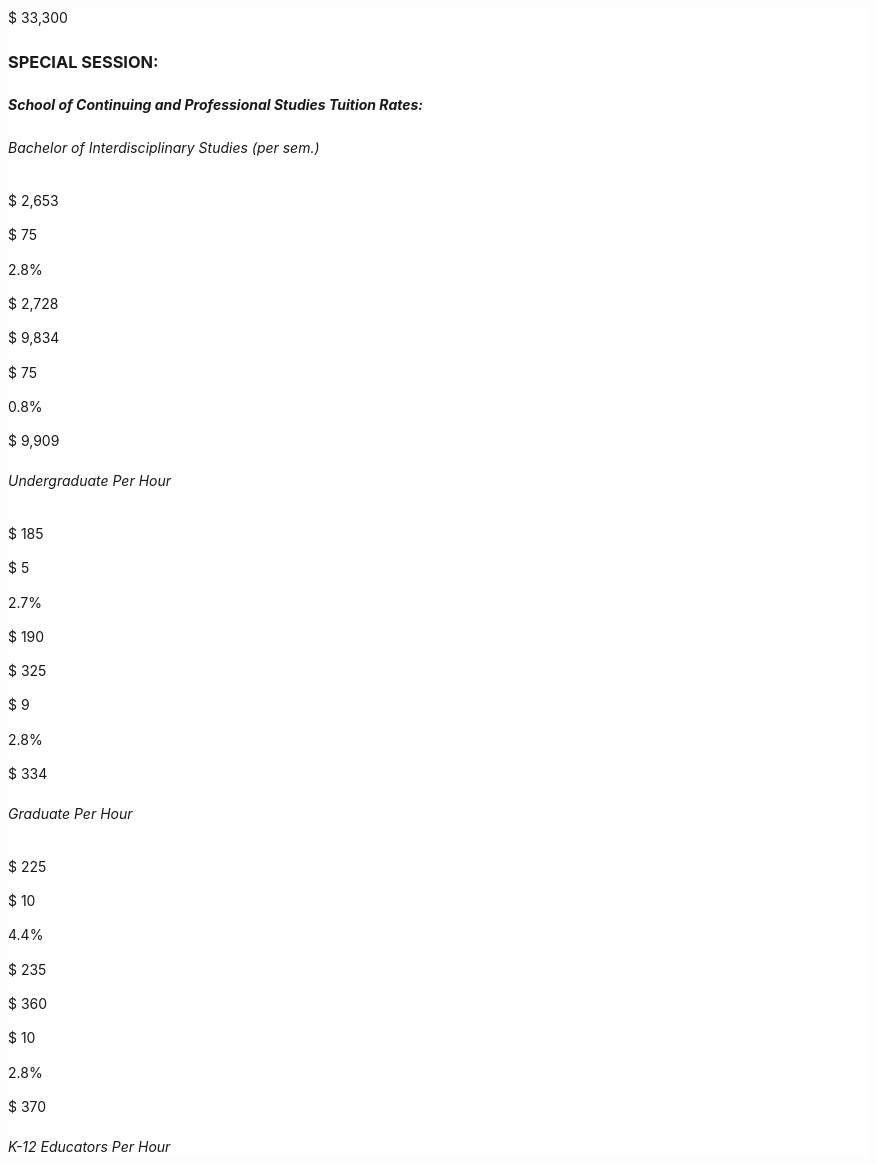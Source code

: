 $ 33,300

### SPECIAL SESSION:

##### School of Continuing and Professional Studies Tuition Rates:

###### Bachelor of Interdisciplinary Studies (per sem.)

$ 2,653

$ 75

2.8%

$ 2,728

$ 9,834

$ 75

0.8%

$ 9,909

###### Undergraduate Per Hour

$ 185

$ 5

2.7%

$ 190

$ 325

$ 9

2.8%

$ 334

###### Graduate Per Hour

$ 225

$ 10

4.4%

$ 235

$ 360

$ 10

2.8%

$ 370

###### K-12 Educators Per Hour
